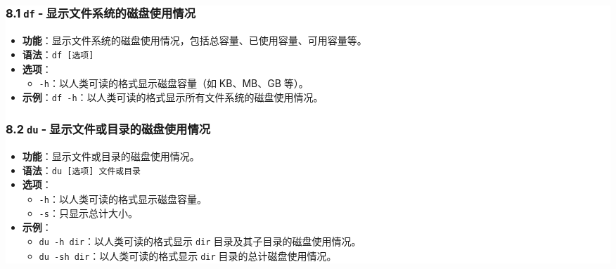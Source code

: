 ### 8.1 `df` - 显示文件系统的磁盘使用情况

- **功能**：显示文件系统的磁盘使用情况，包括总容量、已使用容量、可用容量等。
- **语法**：`df [选项]`
- **选项**：
  - `-h`：以人类可读的格式显示磁盘容量（如 KB、MB、GB 等）。
- **示例**：`df -h`：以人类可读的格式显示所有文件系统的磁盘使用情况。

### 8.2 `du` - 显示文件或目录的磁盘使用情况

- **功能**：显示文件或目录的磁盘使用情况。
- **语法**：`du [选项] 文件或目录`
- **选项**：
  - `-h`：以人类可读的格式显示磁盘容量。
  - `-s`：只显示总计大小。
- **示例**：
  - `du -h dir`：以人类可读的格式显示 `dir` 目录及其子目录的磁盘使用情况。
  - `du -sh dir`：以人类可读的格式显示 `dir` 目录的总计磁盘使用情况。
